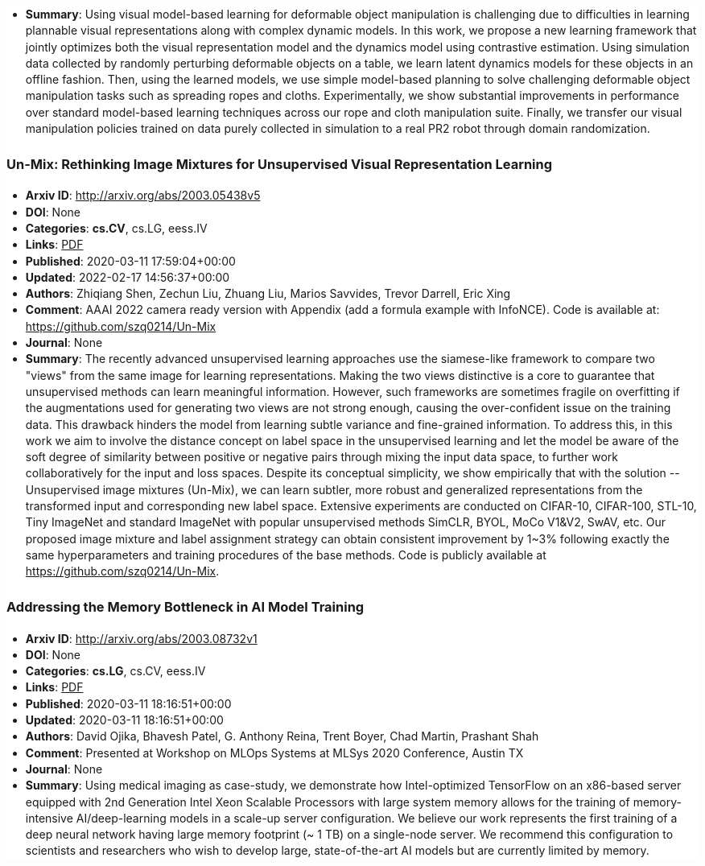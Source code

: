 - **Summary**: Using visual model-based learning for deformable object manipulation is challenging due to difficulties in learning plannable visual representations along with complex dynamic models. In this work, we propose a new learning framework that jointly optimizes both the visual representation model and the dynamics model using contrastive estimation. Using simulation data collected by randomly perturbing deformable objects on a table, we learn latent dynamics models for these objects in an offline fashion. Then, using the learned models, we use simple model-based planning to solve challenging deformable object manipulation tasks such as spreading ropes and cloths. Experimentally, we show substantial improvements in performance over standard model-based learning techniques across our rope and cloth manipulation suite. Finally, we transfer our visual manipulation policies trained on data purely collected in simulation to a real PR2 robot through domain randomization.



### Un-Mix: Rethinking Image Mixtures for Unsupervised Visual Representation Learning
- **Arxiv ID**: http://arxiv.org/abs/2003.05438v5
- **DOI**: None
- **Categories**: **cs.CV**, cs.LG, eess.IV
- **Links**: [PDF](http://arxiv.org/pdf/2003.05438v5)
- **Published**: 2020-03-11 17:59:04+00:00
- **Updated**: 2022-02-17 14:56:37+00:00
- **Authors**: Zhiqiang Shen, Zechun Liu, Zhuang Liu, Marios Savvides, Trevor Darrell, Eric Xing
- **Comment**: AAAI 2022 camera ready version with Appendix (add a formula example
  with InfoNCE). Code is available at: https://github.com/szq0214/Un-Mix
- **Journal**: None
- **Summary**: The recently advanced unsupervised learning approaches use the siamese-like framework to compare two "views" from the same image for learning representations. Making the two views distinctive is a core to guarantee that unsupervised methods can learn meaningful information. However, such frameworks are sometimes fragile on overfitting if the augmentations used for generating two views are not strong enough, causing the over-confident issue on the training data. This drawback hinders the model from learning subtle variance and fine-grained information. To address this, in this work we aim to involve the distance concept on label space in the unsupervised learning and let the model be aware of the soft degree of similarity between positive or negative pairs through mixing the input data space, to further work collaboratively for the input and loss spaces. Despite its conceptual simplicity, we show empirically that with the solution -- Unsupervised image mixtures (Un-Mix), we can learn subtler, more robust and generalized representations from the transformed input and corresponding new label space. Extensive experiments are conducted on CIFAR-10, CIFAR-100, STL-10, Tiny ImageNet and standard ImageNet with popular unsupervised methods SimCLR, BYOL, MoCo V1&V2, SwAV, etc. Our proposed image mixture and label assignment strategy can obtain consistent improvement by 1~3% following exactly the same hyperparameters and training procedures of the base methods. Code is publicly available at https://github.com/szq0214/Un-Mix.



### Addressing the Memory Bottleneck in AI Model Training
- **Arxiv ID**: http://arxiv.org/abs/2003.08732v1
- **DOI**: None
- **Categories**: **cs.LG**, cs.CV, eess.IV
- **Links**: [PDF](http://arxiv.org/pdf/2003.08732v1)
- **Published**: 2020-03-11 18:16:51+00:00
- **Updated**: 2020-03-11 18:16:51+00:00
- **Authors**: David Ojika, Bhavesh Patel, G. Anthony Reina, Trent Boyer, Chad Martin, Prashant Shah
- **Comment**: Presented at Workshop on MLOps Systems at MLSys 2020 Conference,
  Austin TX
- **Journal**: None
- **Summary**: Using medical imaging as case-study, we demonstrate how Intel-optimized TensorFlow on an x86-based server equipped with 2nd Generation Intel Xeon Scalable Processors with large system memory allows for the training of memory-intensive AI/deep-learning models in a scale-up server configuration. We believe our work represents the first training of a deep neural network having large memory footprint (~ 1 TB) on a single-node server. We recommend this configuration to scientists and researchers who wish to develop large, state-of-the-art AI models but are currently limited by memory.
